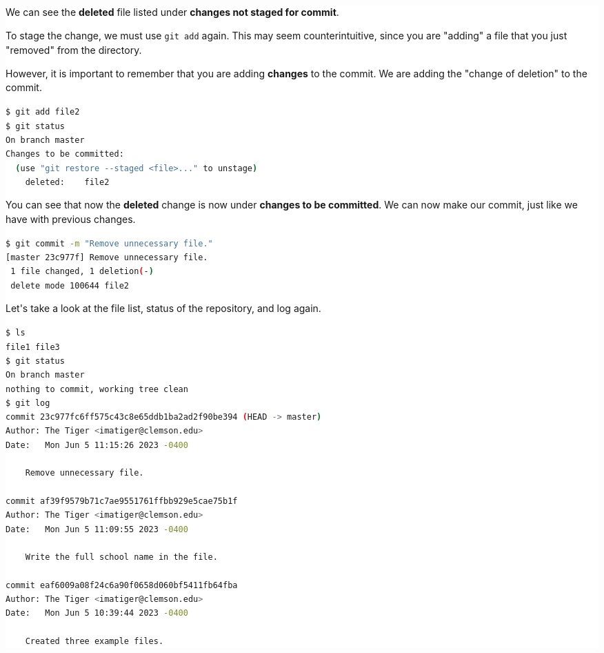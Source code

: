 We can see the **deleted** file listed under **changes not staged for commit**.

To stage the change, we must use `git add` again. This may seem
counterintuitive, since you are "adding" a file that you just "removed" from the
directory.

However, it is important to remember that you are adding **changes** to the
commit. We are adding the "change of deletion" to the commit.

```sh
$ git add file2
$ git status
On branch master
Changes to be committed:
  (use "git restore --staged <file>..." to unstage)
	deleted:    file2
```

You can see that now the **deleted** change is now under **changes to be
committed**. We can now make our commit, just like we have with previous
changes.

```sh
$ git commit -m "Remove unnecessary file."
[master 23c977f] Remove unnecessary file.
 1 file changed, 1 deletion(-)
 delete mode 100644 file2
```

Let's take a look at the file list, status of the repository, and log again.

```sh
$ ls
file1 file3
$ git status
On branch master
nothing to commit, working tree clean
$ git log
commit 23c977fc6ff575c43c8e65ddb1ba2ad2f90be394 (HEAD -> master)
Author: The Tiger <imatiger@clemson.edu>
Date:   Mon Jun 5 11:15:26 2023 -0400

    Remove unnecessary file.

commit af39f9579b71c7ae9551761ffbb929e5cae75b1f
Author: The Tiger <imatiger@clemson.edu>
Date:   Mon Jun 5 11:09:55 2023 -0400

    Write the full school name in the file.

commit eaf6009a08f24c6a90f0658d060bf5411fb64fba
Author: The Tiger <imatiger@clemson.edu>
Date:   Mon Jun 5 10:39:44 2023 -0400

    Created three example files.
```
